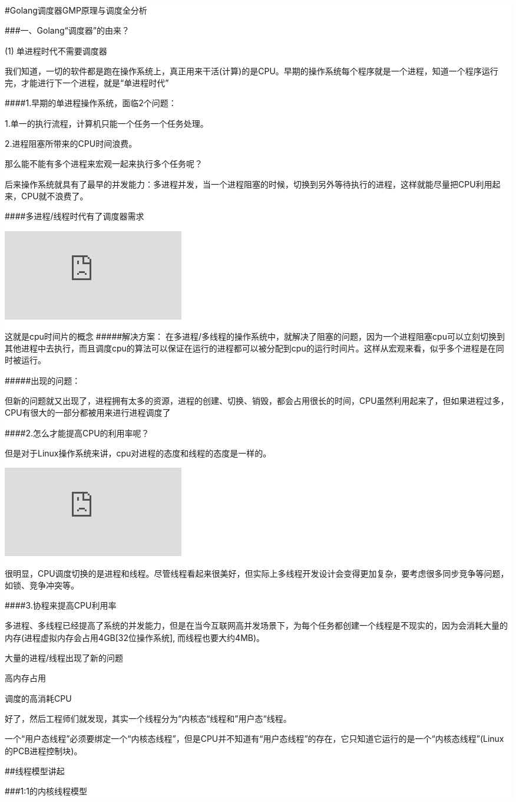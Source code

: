 
#Golang调度器GMP原理与调度全分析





###一、Golang“调度器”的由来？

(1) 单进程时代不需要调度器

我们知道，一切的软件都是跑在操作系统上，真正用来干活(计算)的是CPU。早期的操作系统每个程序就是一个进程，知道一个程序运行完，才能进行下一个进程，就是“单进程时代”

####1.早期的单进程操作系统，面临2个问题：

1.单一的执行流程，计算机只能一个任务一个任务处理。

2.进程阻塞所带来的CPU时间浪费。

那么能不能有多个进程来宏观一起来执行多个任务呢？

后来操作系统就具有了最早的并发能力：多进程并发，当一个进程阻塞的时候，切换到另外等待执行的进程，这样就能尽量把CPU利用起来，CPU就不浪费了。

####多进程/线程时代有了调度器需求

![](http://showdoc.siwei.com/server/index.php?s=/api/attachment/visitFile/sign/187e8502d5b83398a68e302d0f4b64d7&showdoc=.jpg)

这就是cpu时间片的概念
#####解决方案：
在多进程/多线程的操作系统中，就解决了阻塞的问题，因为一个进程阻塞cpu可以立刻切换到其他进程中去执行，而且调度cpu的算法可以保证在运行的进程都可以被分配到cpu的运行时间片。这样从宏观来看，似乎多个进程是在同时被运行。

#####出现的问题：

但新的问题就又出现了，进程拥有太多的资源，进程的创建、切换、销毁，都会占用很长的时间，CPU虽然利用起来了，但如果进程过多，CPU有很大的一部分都被用来进行进程调度了

####2.怎么才能提高CPU的利用率呢？

但是对于Linux操作系统来讲，cpu对进程的态度和线程的态度是一样的。

![](http://showdoc.siwei.com/server/index.php?s=/api/attachment/visitFile/sign/1f88b2b4cf5cd8b83a40a8071221a68b&showdoc=.jpg)



很明显，CPU调度切换的是进程和线程。尽管线程看起来很美好，但实际上多线程开发设计会变得更加复杂，要考虑很多同步竞争等问题，如锁、竞争冲突等。

####3.协程来提高CPU利用率

多进程、多线程已经提高了系统的并发能力，但是在当今互联网高并发场景下，为每个任务都创建一个线程是不现实的，因为会消耗大量的内存(进程虚拟内存会占用4GB[32位操作系统], 而线程也要大约4MB)。

大量的进程/线程出现了新的问题

高内存占用

调度的高消耗CPU

好了，然后工程师们就发现，其实一个线程分为“内核态“线程和”用户态“线程。

一个“用户态线程”必须要绑定一个“内核态线程”，但是CPU并不知道有“用户态线程”的存在，它只知道它运行的是一个“内核态线程”(Linux的PCB进程控制块)。



##线程模型讲起

###1:1的内核线程模型
